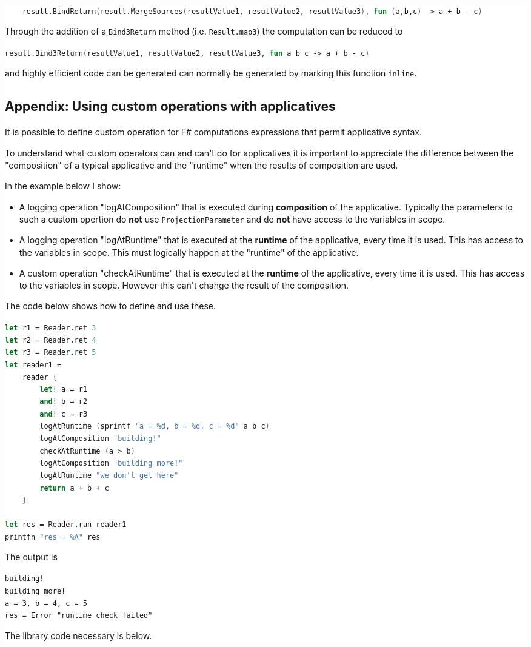 ```fsharp
    result.BindReturn(result.MergeSources(resultValue1, resultValue2, resultValue3), fun (a,b,c) -> a + b - c)
```
Through the addition of a `Bind3Return` method (i.e. `Result.map3`) the computation can be reduced to
```fsharp
result.Bind3Return(resultValue1, resultValue2, resultValue3, fun a b c -> a + b - c)
```
and highly efficient code can be generated can normally be generated by marking this function `inline`.


## Appendix: Using custom operations with applicatives

It is possible to define custom operation for F# computations expressions that permit applicative syntax.  

To understand what custom operators can and can't do for applicatives it is important to
appreciate the difference between the "composition"  of a typical applicative
and the "runtime" when the results of composition are used.

In the example below I show:

* A logging operation "logAtComposition" that is executed during **composition** of the applicative. Typically the parameters to such a custom opertion do **not** use `ProjectionParameter` and do **not** have access to the variables in scope.

* A logging operation "logAtRuntime" that is executed at the **runtime** of the applicative, every time it is used.
  This has access to the variables in scope. This must logically happen at the "runtime" of the applicative.

* A custom operation "checkAtRuntime" that is executed at the **runtime** of the applicative, every time it is used.
  This has access to the variables in scope. However this can't change the result of the composition.

The code below shows how to define and use these.
```fsharp
let r1 = Reader.ret 3
let r2 = Reader.ret 4
let r3 = Reader.ret 5
let reader1 =
    reader { 
        let! a = r1
        and! b = r2
        and! c = r3
        logAtRuntime (sprintf "a = %d, b = %d, c = %d" a b c)
        logAtComposition "building!"
        checkAtRuntime (a > b)
        logAtComposition "building more!"
        logAtRuntime "we don't get here"
        return a + b + c 
    }

let res = Reader.run reader1
printfn "res = %A" res
```
The output is
```
building!
building more!
a = 3, b = 4, c = 5
res = Error "runtime check failed"
```
The library code necessary is below.

